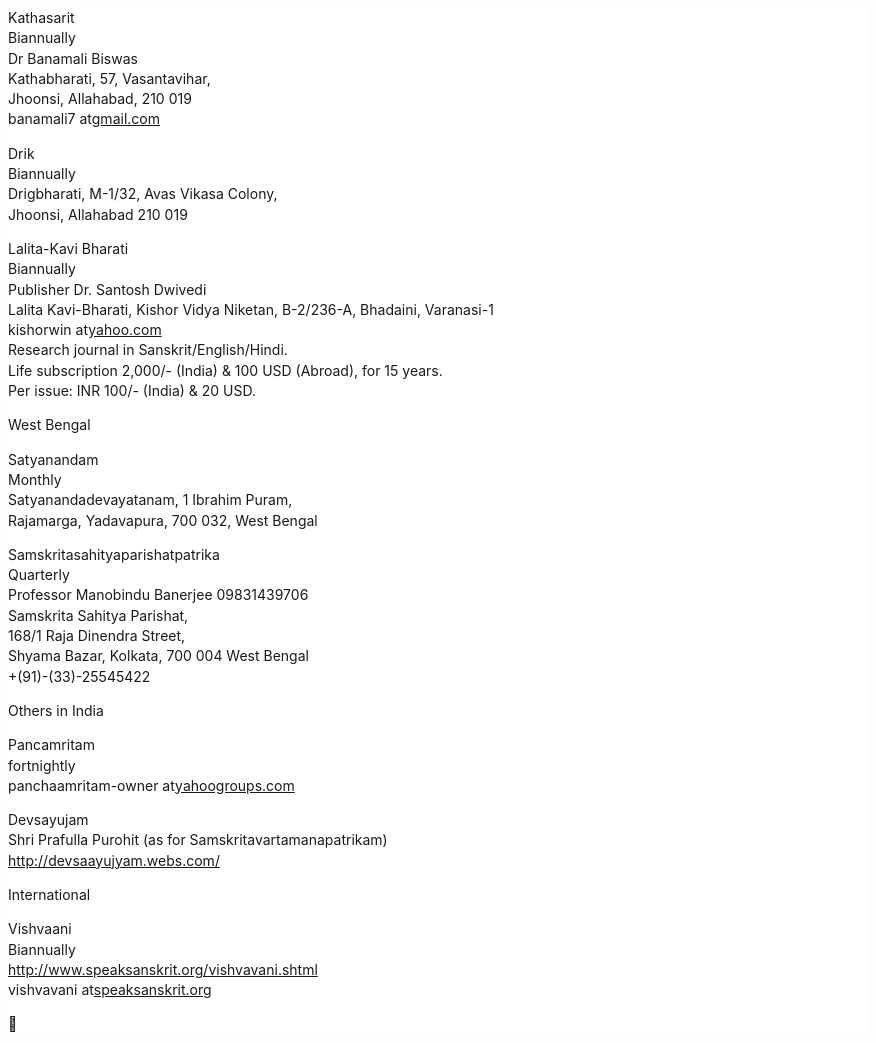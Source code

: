 Kathasarit  
Biannually  
Dr Banamali Biswas  
Kathabharati, 57, Vasantavihar,  
Jhoonsi, Allahabad, 210 019  
banamali7 at[gmail.com](http://gmail.com/)  
  
Drik  
Biannually  
Drigbharati, M-1/32, Avas Vikasa Colony,  
Jhoonsi, Allahabad 210 019  
  
Lalita-Kavi Bharati  
Biannually  
Publisher Dr. Santosh Dwivedi  
Lalita Kavi-Bharati, Kishor Vidya Niketan, B-2/236-A, Bhadaini, Varanasi-1  
kishorwin at[yahoo.com](http://yahoo.com/)  
Research journal in Sanskrit/English/Hindi.  
Life subscription 2,000/- (India) & 100 USD (Abroad), for 15 years.  
Per issue: INR 100/- (India) & 20 USD.  
  
West Bengal  
  
Satyanandam  
Monthly  
Satyanandadevayatanam, 1 Ibrahim Puram,  
Rajamarga, Yadavapura, 700 032, West Bengal  
  
Samskritasahityaparishatpatrika  
Quarterly  
Professor Manobindu Banerjee 09831439706  
Samskrita Sahitya Parishat,  
168/1 Raja Dinendra Street,  
Shyama Bazar, Kolkata, 700 004 West Bengal  
+(91)-(33)-25545422  
  
Others in India  
  
Pancamritam  
fortnightly  
panchaamritam-owner at[yahoogroups.com](http://yahoogroups.com/)  
  
Devsayujam  
Shri Prafulla Purohit (as for Samskritavartamanapatrikam)  
<http://devsaayujyam.webs.com/>  
  
International  
  
Vishvaani  
Biannually  
<http://www.speaksanskrit.org/vishvavani.shtml>  
vishvavani at[speaksanskrit.org](http://speaksanskrit.org/)  



